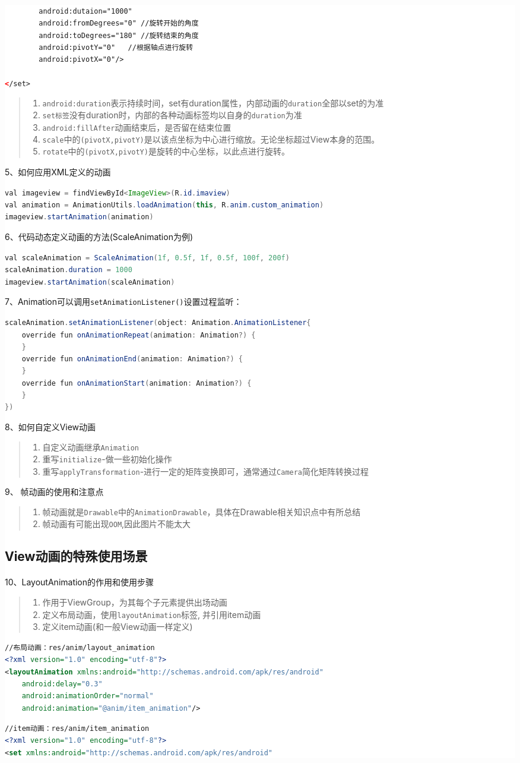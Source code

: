 ```xml
        android:dutaion="1000"
        android:fromDegrees="0" //旋转开始的角度
        android:toDegrees="180" //旋转结束的角度
        android:pivotY="0"   //根据轴点进行旋转
        android:pivotX="0"/>

</set>
```
>1. `android:duration`表示持续时间，set有duration属性，内部动画的`duration`全部以set的为准
>2. `set标签`没有duration时，内部的各种动画标签均以自身的`duration`为准
>3. `android:fillAfter`动画结束后，是否留在结束位置
>4. `scale`中的`(pivotX,pivotY)`是以该点坐标为中心进行缩放。无论坐标超过View本身的范围。
>5. `rotate`中的`(pivotX,pivotY)`是旋转的中心坐标，以此点进行旋转。

5、如何应用XML定义的动画
```java
val imageview = findViewById<ImageView>(R.id.imaview)
val animation = AnimationUtils.loadAnimation(this, R.anim.custom_animation)
imageview.startAnimation(animation)
```

6、代码动态定义动画的方法(ScaleAnimation为例)
```java
val scaleAnimation = ScaleAnimation(1f, 0.5f, 1f, 0.5f, 100f, 200f)
scaleAnimation.duration = 1000
imageview.startAnimation(scaleAnimation)
```

7、Animation可以调用`setAnimationListener()`设置过程监听：
```java
scaleAnimation.setAnimationListener(object: Animation.AnimationListener{
    override fun onAnimationRepeat(animation: Animation?) {
    }
    override fun onAnimationEnd(animation: Animation?) {
    }
    override fun onAnimationStart(animation: Animation?) {
    }
})
```

8、如何自定义View动画
>1. 自定义动画继承`Animation`
>2. 重写`initialize`-做一些初始化操作
>3. 重写`applyTransformation`-进行一定的矩阵变换即可，通常通过`Camera`简化矩阵转换过程

9、 帧动画的使用和注意点
>1. 帧动画就是`Drawable`中的`AnimationDrawable`，具体在Drawable相关知识点中有所总结
>2. 帧动画有可能出现`OOM`,因此图片不能太大

## View动画的特殊使用场景

10、LayoutAnimation的作用和使用步骤
>1. 作用于ViewGroup，为其每个子元素提供出场动画
>2. 定义布局动画，使用`layoutAnimation`标签, 并引用item动画
>3. 定义item动画(和一般View动画一样定义)
```xml
//布局动画：res/anim/layout_animation
<?xml version="1.0" encoding="utf-8"?>
<layoutAnimation xmlns:android="http://schemas.android.com/apk/res/android"
    android:delay="0.3"
    android:animationOrder="normal"
    android:animation="@anim/item_animation"/>
```
```xml
//item动画：res/anim/item_animation
<?xml version="1.0" encoding="utf-8"?>
<set xmlns:android="http://schemas.android.com/apk/res/android"
```